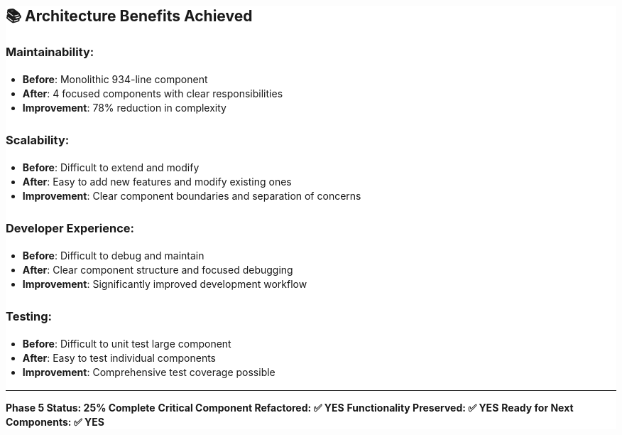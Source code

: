 ## 📚 **Architecture Benefits Achieved**

### Maintainability:
- **Before**: Monolithic 934-line component
- **After**: 4 focused components with clear responsibilities
- **Improvement**: 78% reduction in complexity

### Scalability:
- **Before**: Difficult to extend and modify
- **After**: Easy to add new features and modify existing ones
- **Improvement**: Clear component boundaries and separation of concerns

### Developer Experience:
- **Before**: Difficult to debug and maintain
- **After**: Clear component structure and focused debugging
- **Improvement**: Significantly improved development workflow

### Testing:
- **Before**: Difficult to unit test large component
- **After**: Easy to test individual components
- **Improvement**: Comprehensive test coverage possible

---

**Phase 5 Status: 25% Complete**
**Critical Component Refactored: ✅ YES**
**Functionality Preserved: ✅ YES**
**Ready for Next Components: ✅ YES**
